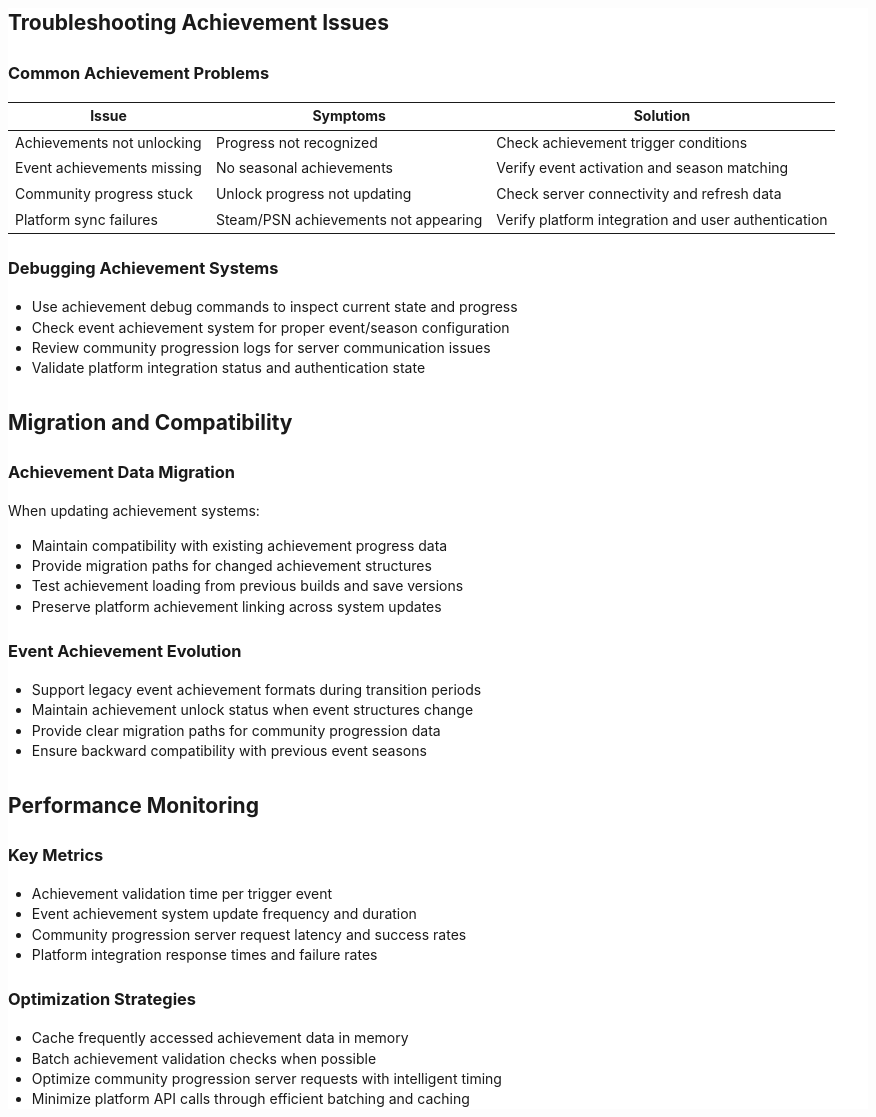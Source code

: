 ## Troubleshooting Achievement Issues

### Common Achievement Problems
| Issue | Symptoms | Solution |
|----|----|----|
| Achievements not unlocking | Progress not recognized | Check achievement trigger conditions |
| Event achievements missing | No seasonal achievements | Verify event activation and season matching |
| Community progress stuck | Unlock progress not updating | Check server connectivity and refresh data |
| Platform sync failures | Steam/PSN achievements not appearing | Verify platform integration and user authentication |

### Debugging Achievement Systems
- Use achievement debug commands to inspect current state and progress
- Check event achievement system for proper event/season configuration
- Review community progression logs for server communication issues
- Validate platform integration status and authentication state

## Migration and Compatibility

### Achievement Data Migration
When updating achievement systems:
- Maintain compatibility with existing achievement progress data
- Provide migration paths for changed achievement structures
- Test achievement loading from previous builds and save versions
- Preserve platform achievement linking across system updates

### Event Achievement Evolution
- Support legacy event achievement formats during transition periods
- Maintain achievement unlock status when event structures change
- Provide clear migration paths for community progression data
- Ensure backward compatibility with previous event seasons

## Performance Monitoring

### Key Metrics
- Achievement validation time per trigger event
- Event achievement system update frequency and duration
- Community progression server request latency and success rates
- Platform integration response times and failure rates

### Optimization Strategies
- Cache frequently accessed achievement data in memory
- Batch achievement validation checks when possible
- Optimize community progression server requests with intelligent timing
- Minimize platform API calls through efficient batching and caching
